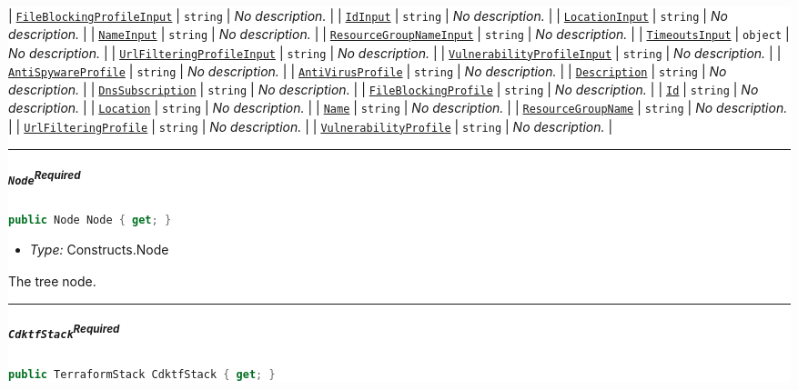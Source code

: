 | <code><a href="#@cdktf/provider-azurerm.paloAltoLocalRulestack.PaloAltoLocalRulestack.property.fileBlockingProfileInput">FileBlockingProfileInput</a></code> | <code>string</code> | *No description.* |
| <code><a href="#@cdktf/provider-azurerm.paloAltoLocalRulestack.PaloAltoLocalRulestack.property.idInput">IdInput</a></code> | <code>string</code> | *No description.* |
| <code><a href="#@cdktf/provider-azurerm.paloAltoLocalRulestack.PaloAltoLocalRulestack.property.locationInput">LocationInput</a></code> | <code>string</code> | *No description.* |
| <code><a href="#@cdktf/provider-azurerm.paloAltoLocalRulestack.PaloAltoLocalRulestack.property.nameInput">NameInput</a></code> | <code>string</code> | *No description.* |
| <code><a href="#@cdktf/provider-azurerm.paloAltoLocalRulestack.PaloAltoLocalRulestack.property.resourceGroupNameInput">ResourceGroupNameInput</a></code> | <code>string</code> | *No description.* |
| <code><a href="#@cdktf/provider-azurerm.paloAltoLocalRulestack.PaloAltoLocalRulestack.property.timeoutsInput">TimeoutsInput</a></code> | <code>object</code> | *No description.* |
| <code><a href="#@cdktf/provider-azurerm.paloAltoLocalRulestack.PaloAltoLocalRulestack.property.urlFilteringProfileInput">UrlFilteringProfileInput</a></code> | <code>string</code> | *No description.* |
| <code><a href="#@cdktf/provider-azurerm.paloAltoLocalRulestack.PaloAltoLocalRulestack.property.vulnerabilityProfileInput">VulnerabilityProfileInput</a></code> | <code>string</code> | *No description.* |
| <code><a href="#@cdktf/provider-azurerm.paloAltoLocalRulestack.PaloAltoLocalRulestack.property.antiSpywareProfile">AntiSpywareProfile</a></code> | <code>string</code> | *No description.* |
| <code><a href="#@cdktf/provider-azurerm.paloAltoLocalRulestack.PaloAltoLocalRulestack.property.antiVirusProfile">AntiVirusProfile</a></code> | <code>string</code> | *No description.* |
| <code><a href="#@cdktf/provider-azurerm.paloAltoLocalRulestack.PaloAltoLocalRulestack.property.description">Description</a></code> | <code>string</code> | *No description.* |
| <code><a href="#@cdktf/provider-azurerm.paloAltoLocalRulestack.PaloAltoLocalRulestack.property.dnsSubscription">DnsSubscription</a></code> | <code>string</code> | *No description.* |
| <code><a href="#@cdktf/provider-azurerm.paloAltoLocalRulestack.PaloAltoLocalRulestack.property.fileBlockingProfile">FileBlockingProfile</a></code> | <code>string</code> | *No description.* |
| <code><a href="#@cdktf/provider-azurerm.paloAltoLocalRulestack.PaloAltoLocalRulestack.property.id">Id</a></code> | <code>string</code> | *No description.* |
| <code><a href="#@cdktf/provider-azurerm.paloAltoLocalRulestack.PaloAltoLocalRulestack.property.location">Location</a></code> | <code>string</code> | *No description.* |
| <code><a href="#@cdktf/provider-azurerm.paloAltoLocalRulestack.PaloAltoLocalRulestack.property.name">Name</a></code> | <code>string</code> | *No description.* |
| <code><a href="#@cdktf/provider-azurerm.paloAltoLocalRulestack.PaloAltoLocalRulestack.property.resourceGroupName">ResourceGroupName</a></code> | <code>string</code> | *No description.* |
| <code><a href="#@cdktf/provider-azurerm.paloAltoLocalRulestack.PaloAltoLocalRulestack.property.urlFilteringProfile">UrlFilteringProfile</a></code> | <code>string</code> | *No description.* |
| <code><a href="#@cdktf/provider-azurerm.paloAltoLocalRulestack.PaloAltoLocalRulestack.property.vulnerabilityProfile">VulnerabilityProfile</a></code> | <code>string</code> | *No description.* |

---

##### `Node`<sup>Required</sup> <a name="Node" id="@cdktf/provider-azurerm.paloAltoLocalRulestack.PaloAltoLocalRulestack.property.node"></a>

```csharp
public Node Node { get; }
```

- *Type:* Constructs.Node

The tree node.

---

##### `CdktfStack`<sup>Required</sup> <a name="CdktfStack" id="@cdktf/provider-azurerm.paloAltoLocalRulestack.PaloAltoLocalRulestack.property.cdktfStack"></a>

```csharp
public TerraformStack CdktfStack { get; }
```
